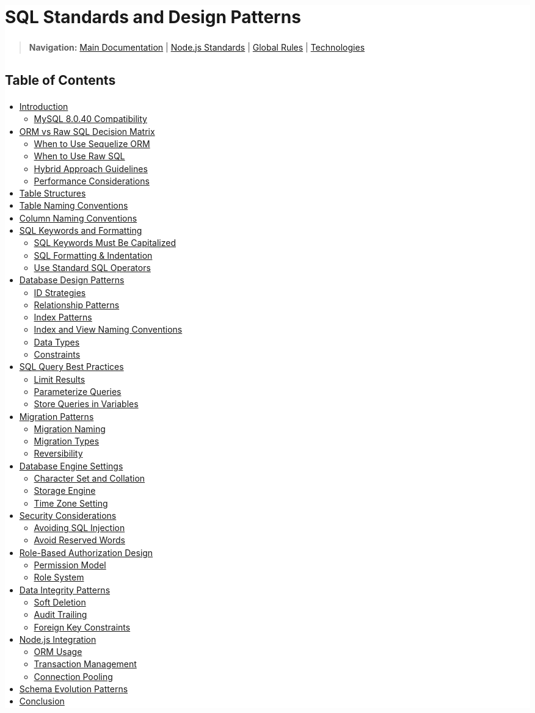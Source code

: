 # SQL Standards and Design Patterns

> **Navigation:** [Main Documentation](./README.md#documentation-navigation) |
> [Node.js Standards](./node_structure_and_naming_conventions.md) | [Global Rules](./global-rules.md) |
> [Technologies](./technologies.md)

## Table of Contents

- [Introduction](#introduction)
  - [MySQL 8.0.40 Compatibility](#mysql-8040-compatibility)
- [ORM vs Raw SQL Decision Matrix](#orm-vs-raw-sql-decision-matrix)
  - [When to Use Sequelize ORM](#when-to-use-sequelize-orm)
  - [When to Use Raw SQL](#when-to-use-raw-sql)
  - [Hybrid Approach Guidelines](#hybrid-approach-guidelines)
  - [Performance Considerations](#performance-considerations)
- [Table Structures](#table-structures)
- [Table Naming Conventions](#table-naming-conventions)
- [Column Naming Conventions](#column-naming-conventions)
- [SQL Keywords and Formatting](#sql-keywords-and-formatting)
  - [SQL Keywords Must Be Capitalized](#sql-keywords-must-be-capitalized)
  - [SQL Formatting & Indentation](#sql-formatting--indentation)
  - [Use Standard SQL Operators](#use-standard-sql-operators)
- [Database Design Patterns](#database-design-patterns)
  - [ID Strategies](#id-strategies)
  - [Relationship Patterns](#relationship-patterns)
  - [Index Patterns](#index-patterns)
  - [Index and View Naming Conventions](#index-and-view-naming-conventions)
  - [Data Types](#data-types)
  - [Constraints](#constraints)
- [SQL Query Best Practices](#sql-query-best-practices)
  - [Limit Results](#limit-results)
  - [Parameterize Queries](#parameterize-queries)
  - [Store Queries in Variables](#store-queries-in-variables)
- [Migration Patterns](#migration-patterns)
  - [Migration Naming](#migration-naming)
  - [Migration Types](#migration-types)
  - [Reversibility](#reversibility)
- [Database Engine Settings](#database-engine-settings)
  - [Character Set and Collation](#character-set-and-collation)
  - [Storage Engine](#storage-engine)
  - [Time Zone Setting](#time-zone-setting)
- [Security Considerations](#security-considerations)
  - [Avoiding SQL Injection](#avoiding-sql-injection)
  - [Avoid Reserved Words](#avoid-reserved-words)
- [Role-Based Authorization Design](#role-based-authorization-design)
  - [Permission Model](#permission-model)
  - [Role System](#role-system)
- [Data Integrity Patterns](#data-integrity-patterns)
  - [Soft Deletion](#soft-deletion)
  - [Audit Trailing](#audit-trailing)
  - [Foreign Key Constraints](#foreign-key-constraints)
- [Node.js Integration](#nodejs-integration)
  - [ORM Usage](#orm-usage)
  - [Transaction Management](#transaction-management)
  - [Connection Pooling](#connection-pooling)
- [Schema Evolution Patterns](#schema-evolution-patterns)
- [Conclusion](#conclusion)

